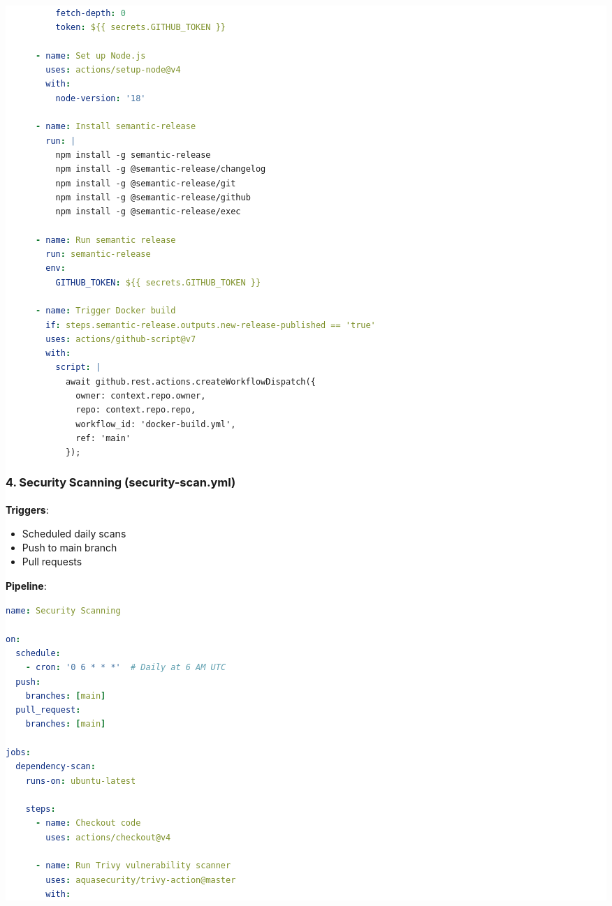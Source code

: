 ```yaml
          fetch-depth: 0
          token: ${{ secrets.GITHUB_TOKEN }}
          
      - name: Set up Node.js
        uses: actions/setup-node@v4
        with:
          node-version: '18'
          
      - name: Install semantic-release
        run: |
          npm install -g semantic-release
          npm install -g @semantic-release/changelog
          npm install -g @semantic-release/git
          npm install -g @semantic-release/github
          npm install -g @semantic-release/exec
          
      - name: Run semantic release
        run: semantic-release
        env:
          GITHUB_TOKEN: ${{ secrets.GITHUB_TOKEN }}
          
      - name: Trigger Docker build
        if: steps.semantic-release.outputs.new-release-published == 'true'
        uses: actions/github-script@v7
        with:
          script: |
            await github.rest.actions.createWorkflowDispatch({
              owner: context.repo.owner,
              repo: context.repo.repo,
              workflow_id: 'docker-build.yml',
              ref: 'main'
            });
```

### 4. Security Scanning (security-scan.yml)

**Triggers**:
- Scheduled daily scans
- Push to main branch
- Pull requests

**Pipeline**:
```yaml
name: Security Scanning

on:
  schedule:
    - cron: '0 6 * * *'  # Daily at 6 AM UTC
  push:
    branches: [main]
  pull_request:
    branches: [main]

jobs:
  dependency-scan:
    runs-on: ubuntu-latest
    
    steps:
      - name: Checkout code
        uses: actions/checkout@v4
        
      - name: Run Trivy vulnerability scanner
        uses: aquasecurity/trivy-action@master
        with:
```